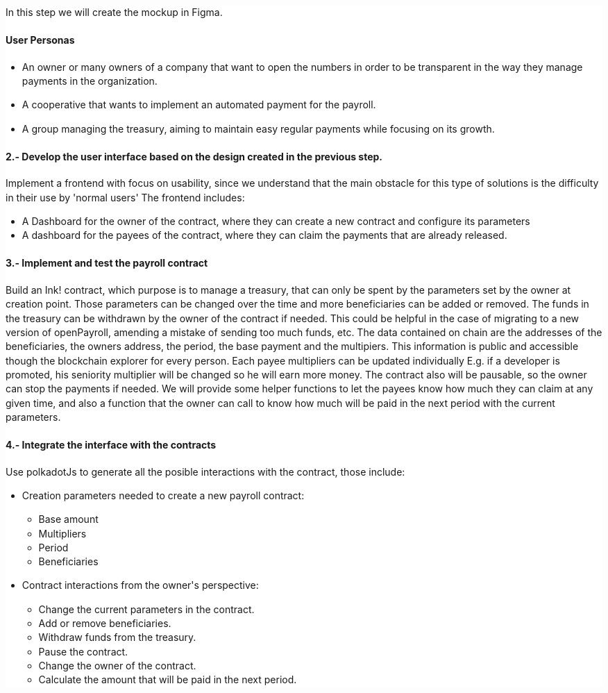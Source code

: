 In this step we will create the mockup in Figma.

#### <a name="user_personas"></a>User Personas

- An owner or many owners of a company that want to open the numbers in order to be transparent in the way they manage payments in the organization.

- A cooperative that wants to implement an automated payment for the payroll.

- A group managing the treasury, aiming to maintain easy regular payments while focusing on its growth.

#### <a name="step2"></a>2.- Develop the user interface based on the design created in the previous step.

Implement a frontend with focus on usability, since we understand that the main obstacle for this type of solutions is the difficulty in their use by 'normal users'
The frontend includes:

- A Dashboard for the owner of the contract, where they can create a new contract and configure its parameters
- A dashboard for the payees of the contract, where they can claim the payments that are already released.

#### <a name="step3"></a>3.- Implement and test the payroll contract

Build an Ink! contract, which purpose is to manage a treasury, that can only be spent by the parameters set by the owner at creation point. Those parameters can be changed over the time and more beneficiaries can be added or removed. The funds in the treasury can be withdrawn by the owner of the contract if needed. This could be helpful in the case of migrating to a new version of openPayroll, amending a mistake of sending too much funds, etc. The data contained on chain are the addresses of the beneficiaries, the owners address, the period, the base payment and the multipiers. This information is public and accessible though the blockchain explorer for every person. Each payee multipliers can be updated individually E.g. if a developer is promoted, his seniority multiplier will be changed so he will earn more money. The contract also will be pausable, so the owner can stop the payments if needed. We will provide some helper functions to let the payees know how much they can claim at any given time, and also a function that the owner can call to know how much will be paid in the next period with the current parameters.

#### <a name="step4"></a>4.- Integrate the interface with the contracts

Use polkadotJs to generate all the posible interactions with the contract, those include:

- Creation parameters needed to create a new payroll contract:

  - Base amount
  - Multipliers
  - Period
  - Beneficiaries

- Contract interactions from the owner's perspective:

  - Change the current parameters in the contract.
  - Add or remove beneficiaries.
  - Withdraw funds from the treasury.
  - Pause the contract.
  - Change the owner of the contract.
  - Calculate the amount that will be paid in the next period.
